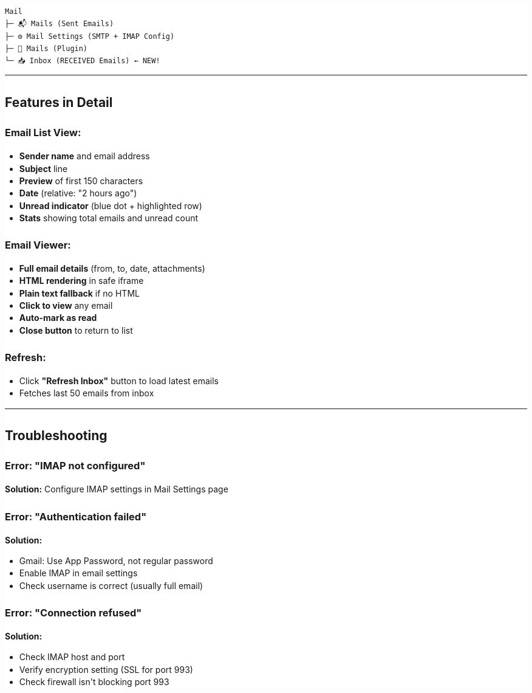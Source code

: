 ```
Mail
├─ 📬 Mails (Sent Emails)
├─ ⚙️ Mail Settings (SMTP + IMAP Config)
├─ 📨 Mails (Plugin)
└─ 📥 Inbox (RECEIVED Emails) ← NEW!
```

---

## Features in Detail

### Email List View:
- **Sender name** and email address
- **Subject** line
- **Preview** of first 150 characters
- **Date** (relative: "2 hours ago")
- **Unread indicator** (blue dot + highlighted row)
- **Stats** showing total emails and unread count

### Email Viewer:
- **Full email details** (from, to, date, attachments)
- **HTML rendering** in safe iframe
- **Plain text fallback** if no HTML
- **Click to view** any email
- **Auto-mark as read**
- **Close button** to return to list

### Refresh:
- Click **"Refresh Inbox"** button to load latest emails
- Fetches last 50 emails from inbox

---

## Troubleshooting

### Error: "IMAP not configured"
**Solution:** Configure IMAP settings in Mail Settings page

### Error: "Authentication failed"
**Solution:** 
- Gmail: Use App Password, not regular password
- Enable IMAP in email settings
- Check username is correct (usually full email)

### Error: "Connection refused"
**Solution:**
- Check IMAP host and port
- Verify encryption setting (SSL for port 993)
- Check firewall isn't blocking port 993
